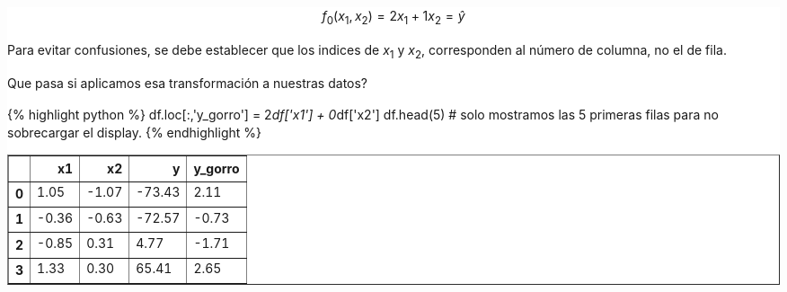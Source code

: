 $$f_0(x_1, x_2) = 2x_1+ 1x_2 = \hat{y}$$

Para evitar confusiones, se debe establecer que los indices de $x_1$ y $x_2$,
corresponden al número de columna, no el de fila.

Que pasa si aplicamos esa transformación a nuestras datos? 


{% highlight python %}
df.loc[:,'y_gorro'] = 2*df['x1'] + 0*df['x2']
df.head(5) # solo mostramos las 5 primeras filas para no sobrecargar el display.
{% endhighlight %}




<div>
<style scoped>
    .dataframe tbody tr th:only-of-type {
        vertical-align: middle;
    }

    .dataframe tbody tr th {
        vertical-align: top;
    }

    .dataframe thead th {
        text-align: right;
    }
</style>
<table border="1" class="dataframe">
  <thead>
    <tr style="text-align: right;">
      <th></th>
      <th>x1</th>
      <th>x2</th>
      <th>y</th>
      <th>y_gorro</th>
    </tr>
  </thead>
  <tbody>
    <tr>
      <th>0</th>
      <td>1.05</td>
      <td>-1.07</td>
      <td>-73.43</td>
      <td>2.11</td>
    </tr>
    <tr>
      <th>1</th>
      <td>-0.36</td>
      <td>-0.63</td>
      <td>-72.57</td>
      <td>-0.73</td>
    </tr>
    <tr>
      <th>2</th>
      <td>-0.85</td>
      <td>0.31</td>
      <td>4.77</td>
      <td>-1.71</td>
    </tr>
    <tr>
      <th>3</th>
      <td>1.33</td>
      <td>0.30</td>
      <td>65.41</td>
      <td>2.65</td>